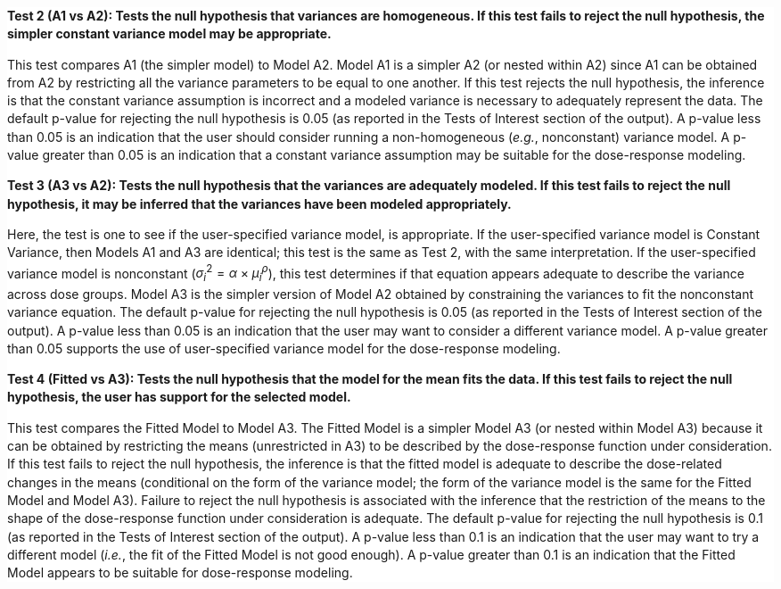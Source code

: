 **Test 2 (A1 vs A2): Tests the null hypothesis that variances are
homogeneous. If this test fails to reject the null hypothesis, the
simpler constant variance model may be appropriate.**

This test compares A1 (the simpler model) to Model A2. Model A1 is a
simpler A2 (or nested within A2) since A1 can be obtained from A2 by
restricting all the variance parameters to be equal to one another. If
this test rejects the null hypothesis, the inference is that the
constant variance assumption is incorrect and a modeled variance is
necessary to adequately represent the data. The default p-value for
rejecting the null hypothesis is 0.05 (as reported in the Tests of
Interest section of the output). A p-value less than 0.05 is an
indication that the user should consider running a non-homogeneous
(*e.g.*, nonconstant) variance model. A p-value greater than 0.05 is an
indication that a constant variance assumption may be suitable for the
dose-response modeling.

**Test 3 (A3 vs A2): Tests the null hypothesis that the variances are
adequately modeled. If this test fails to reject the null hypothesis, it
may be inferred that the variances have been modeled appropriately.**

Here, the test is one to see if the user-specified variance model, is
appropriate. If the user-specified variance model is Constant Variance,
then Models A1 and A3 are identical; this test is the same as Test 2,
with the same interpretation. If the user-specified variance model is
nonconstant (${\sigma_{i}}^{2} = \alpha \times {\mu_{i}}^{\rho}$), this
test determines if that equation appears adequate to describe the
variance across dose groups. Model A3 is the simpler version of Model A2
obtained by constraining the variances to fit the nonconstant variance
equation. The default p-value for rejecting the null hypothesis is 0.05
(as reported in the Tests of Interest section of the output). A p-value
less than 0.05 is an indication that the user may want to consider a
different variance model. A p-value greater than 0.05 supports the use
of user-specified variance model for the dose-response modeling.

**Test 4 (Fitted vs A3): Tests the null hypothesis that the model for
the mean fits the data. If this test fails to reject the null
hypothesis, the user has support for the selected model.**

This test compares the Fitted Model to Model A3. The Fitted Model is a
simpler Model A3 (or nested within Model A3) because it can be obtained
by restricting the means (unrestricted in A3) to be described by the
dose-response function under consideration. If this test fails to reject
the null hypothesis, the inference is that the fitted model is adequate
to describe the dose-related changes in the means (conditional on the
form of the variance model; the form of the variance model is the same
for the Fitted Model and Model A3). Failure to reject the null
hypothesis is associated with the inference that the restriction of the
means to the shape of the dose-response function under consideration is
adequate. The default p-value for rejecting the null hypothesis is 0.1
(as reported in the Tests of Interest section of the output). A p-value
less than 0.1 is an indication that the user may want to try a different
model (*i.e.*, the fit of the Fitted Model is not good enough). A
p-value greater than 0.1 is an indication that the Fitted Model appears
to be suitable for dose-response modeling.
